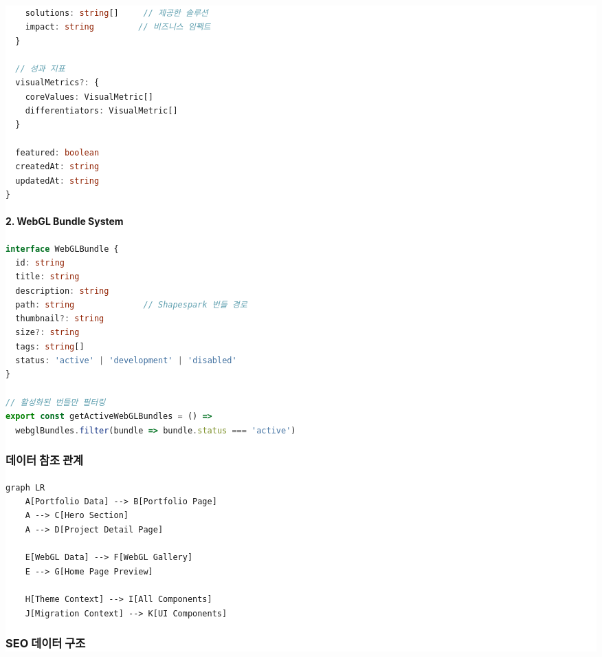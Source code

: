 ```typescript
    solutions: string[]     // 제공한 솔루션
    impact: string         // 비즈니스 임팩트
  }
  
  // 성과 지표
  visualMetrics?: {
    coreValues: VisualMetric[]
    differentiators: VisualMetric[]
  }
  
  featured: boolean
  createdAt: string
  updatedAt: string
}
```

#### 2. WebGL Bundle System

```typescript
interface WebGLBundle {
  id: string
  title: string
  description: string
  path: string              // Shapespark 번들 경로
  thumbnail?: string
  size?: string
  tags: string[]
  status: 'active' | 'development' | 'disabled'
}

// 활성화된 번들만 필터링
export const getActiveWebGLBundles = () => 
  webglBundles.filter(bundle => bundle.status === 'active')
```

### 데이터 참조 관계

```mermaid
graph LR
    A[Portfolio Data] --> B[Portfolio Page]
    A --> C[Hero Section]
    A --> D[Project Detail Page]
    
    E[WebGL Data] --> F[WebGL Gallery]
    E --> G[Home Page Preview]
    
    H[Theme Context] --> I[All Components]
    J[Migration Context] --> K[UI Components]
```

### SEO 데이터 구조
